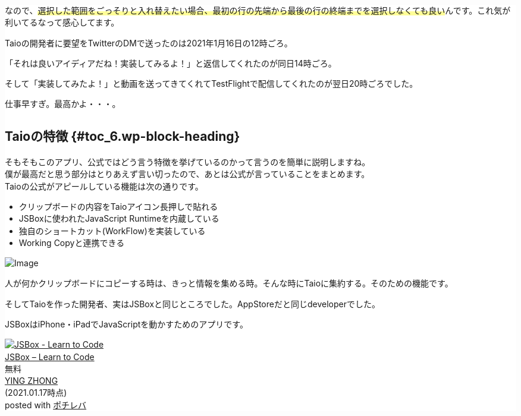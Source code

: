 なので、<span data-color="#fffd6b" style="background: linear-gradient(transparent 60%,rgba(255, 253, 107, 0.7) 0);" class="vk_highlighter">選択した範囲をごっそりと入れ替えたい場合、最初の行の先端から最後の行の終端までを選択しなくても良い</span>んです。これ気が利いてるなって感心してます。

Taioの開発者に要望をTwitterのDMで送ったのは2021年1月16日の12時ごろ。

「それは良いアイディアだね！実装してみるよ！」と返信してくれたのが同日14時ごろ。

そして「実装してみたよ！」と動画を送ってきてくれてTestFlightで配信してくれたのが翌日20時ごろでした。

仕事早すぎ。最高かよ・・・。

## Taioの特徴 {#toc_6.wp-block-heading}

そもそもこのアプリ、公式ではどう言う特徴を挙げているのかって言うのを簡単に説明しますね。  
僕が最高だと思う部分はとりあえず言い切ったので、あとは公式が言っていることをまとめます。  
Taioの公式がアピールしている機能は次の通りです。

<ul class="is-style-vk-arrow-mark">
  <li>
    クリップボードの内容をTaioアイコン長押しで貼れる
  </li>
  <li>
    JSBoxに使われたJavaScript Runtimeを内蔵している
  </li>
  <li>
    独自のショートカット(WorkFlow)を実装している
  </li>
  <li>
    Working Copyと連携できる
  </li>
</ul>

<img decoding="async" src="/wp-content/uploads/2021/01/IMG_5.jpg" alt="Image" /> 

人が何かクリップボードにコピーする時は、きっと情報を集める時。そんな時にTaioに集約する。そのための機能です。

そしてTaioを作った開発者、実はJSBoxと同じところでした。AppStoreだと同じdeveloperでした。

JSBoxはiPhone・iPadでJavaScriptを動かすためのアプリです。

<div class="cstmreba">
  <div class="pochireba">
    <a href="https://apps.apple.com/jp/app/jsbox-learn-to-code/id1312014438?uo=4&#038;at=11l7ge"><img decoding="async" loading="lazy" src="https://is3-ssl.mzstatic.com/image/thumb/Purple124/v4/33/87/cf/3387cf9d-f548-3f9e-42e1-9680f53c09d8/source/512x512bb.jpg" alt="JSBox - Learn to Code" width="150" height="150" class="pochi_img" /></a>
    <div class="pochi_info">
      <div class="pochi_name">
        <a href="https://apps.apple.com/jp/app/jsbox-learn-to-code/id1312014438?uo=4&#038;at=11l7ge">JSBox &#8211; Learn to Code</a>
      </div>
      <div class="pochi_price">
        無料
      </div>
      <div class="pochi_seller">
        <a href="https://apps.apple.com/jp/developer/ying-zhong/id928924733?uo=4&#038;at=11l7ge">YING ZHONG</a>
      </div>
      <div class="pochi_time">
        (2021.01.17時点)
      </div>
      <div class="pochi_post">
        posted with <a href="http://pochireba.com" rel="nofollow noopener" target="_blank">ポチレバ</a>
      </div>
    </div>
    <div class="pochireba-footer">
    </div>
  </div>
</div>